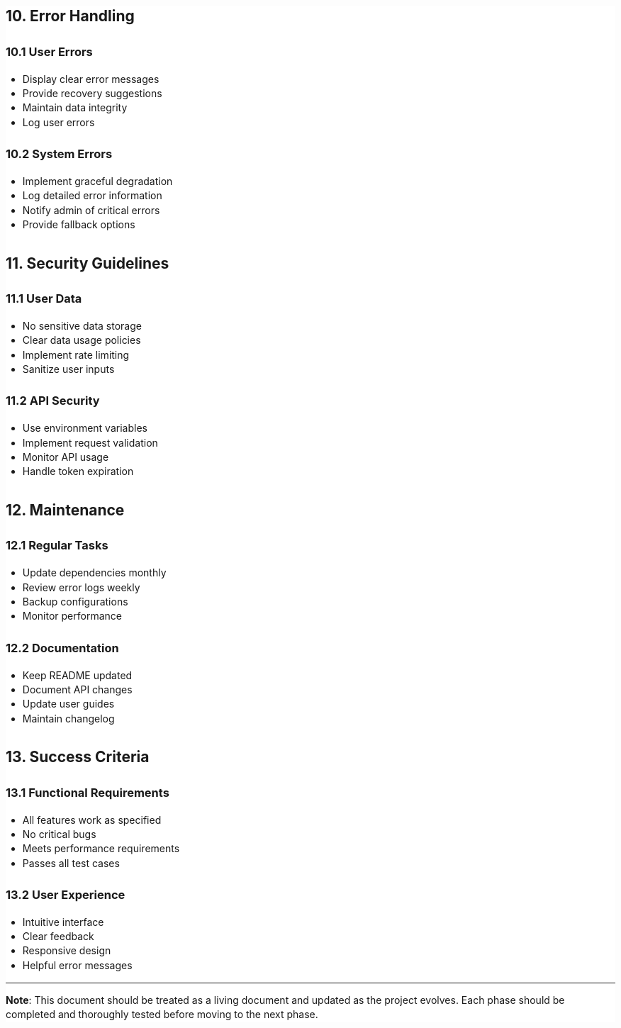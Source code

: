 ## 10. Error Handling

### 10.1 User Errors
- Display clear error messages
- Provide recovery suggestions
- Maintain data integrity
- Log user errors

### 10.2 System Errors
- Implement graceful degradation
- Log detailed error information
- Notify admin of critical errors
- Provide fallback options

## 11. Security Guidelines

### 11.1 User Data
- No sensitive data storage
- Clear data usage policies
- Implement rate limiting
- Sanitize user inputs

### 11.2 API Security
- Use environment variables
- Implement request validation
- Monitor API usage
- Handle token expiration

## 12. Maintenance

### 12.1 Regular Tasks
- Update dependencies monthly
- Review error logs weekly
- Backup configurations
- Monitor performance

### 12.2 Documentation
- Keep README updated
- Document API changes
- Update user guides
- Maintain changelog

## 13. Success Criteria

### 13.1 Functional Requirements
- All features work as specified
- No critical bugs
- Meets performance requirements
- Passes all test cases

### 13.2 User Experience
- Intuitive interface
- Clear feedback
- Responsive design
- Helpful error messages

---

**Note**: This document should be treated as a living document and updated as the project evolves. Each phase should be completed and thoroughly tested before moving to the next phase.